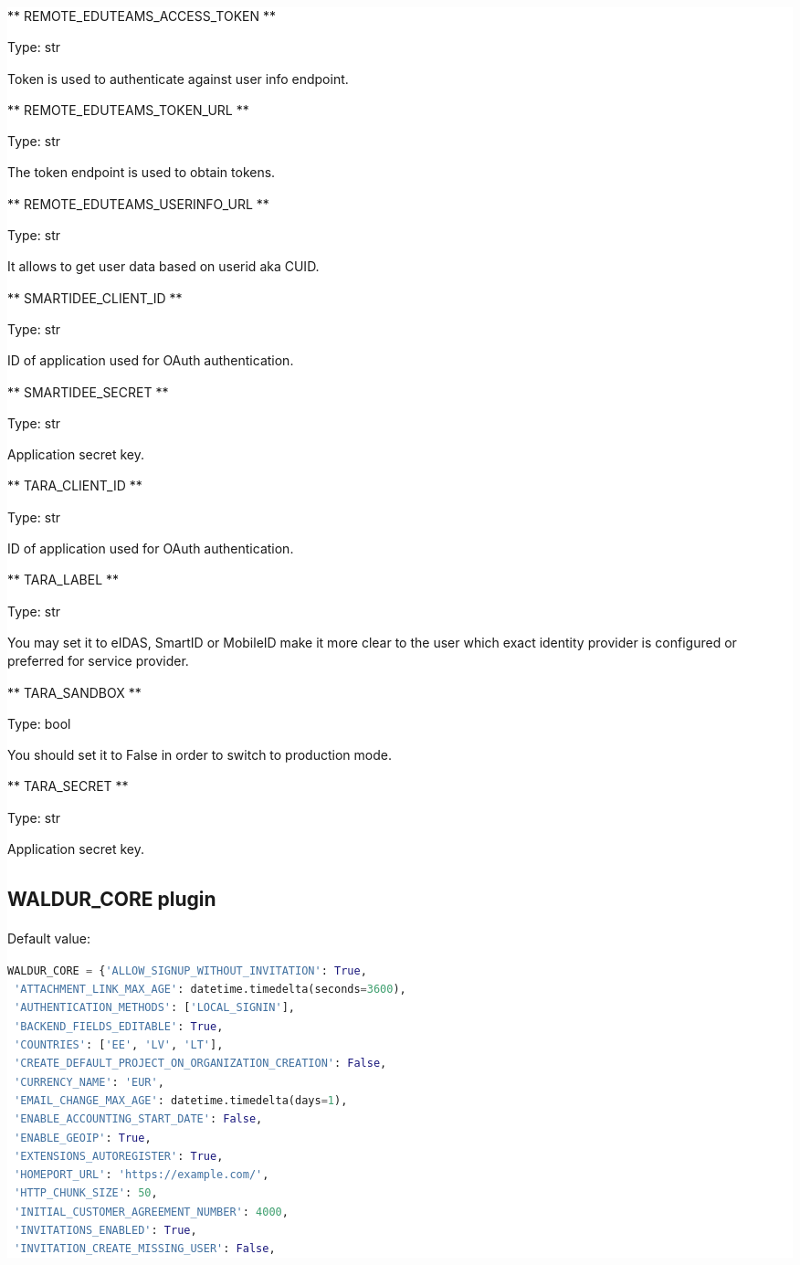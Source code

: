 ** REMOTE_EDUTEAMS_ACCESS_TOKEN **

Type: str

Token is used to authenticate against user info endpoint.

** REMOTE_EDUTEAMS_TOKEN_URL **

Type: str

The token endpoint is used to obtain tokens.

** REMOTE_EDUTEAMS_USERINFO_URL **

Type: str

It allows to get user data based on userid aka CUID.

** SMARTIDEE_CLIENT_ID **

Type: str

ID of application used for OAuth authentication.

** SMARTIDEE_SECRET **

Type: str

Application secret key.

** TARA_CLIENT_ID **

Type: str

ID of application used for OAuth authentication.

** TARA_LABEL **

Type: str

You may set it to eIDAS, SmartID or MobileID make it more clear to the user which exact identity provider is configured or preferred for service provider.

** TARA_SANDBOX **

Type: bool

You should set it to False in order to switch to production mode.

** TARA_SECRET **

Type: str

Application secret key.

## WALDUR_CORE plugin

Default value: 
```python
WALDUR_CORE = {'ALLOW_SIGNUP_WITHOUT_INVITATION': True,
 'ATTACHMENT_LINK_MAX_AGE': datetime.timedelta(seconds=3600),
 'AUTHENTICATION_METHODS': ['LOCAL_SIGNIN'],
 'BACKEND_FIELDS_EDITABLE': True,
 'COUNTRIES': ['EE', 'LV', 'LT'],
 'CREATE_DEFAULT_PROJECT_ON_ORGANIZATION_CREATION': False,
 'CURRENCY_NAME': 'EUR',
 'EMAIL_CHANGE_MAX_AGE': datetime.timedelta(days=1),
 'ENABLE_ACCOUNTING_START_DATE': False,
 'ENABLE_GEOIP': True,
 'EXTENSIONS_AUTOREGISTER': True,
 'HOMEPORT_URL': 'https://example.com/',
 'HTTP_CHUNK_SIZE': 50,
 'INITIAL_CUSTOMER_AGREEMENT_NUMBER': 4000,
 'INVITATIONS_ENABLED': True,
 'INVITATION_CREATE_MISSING_USER': False,
```